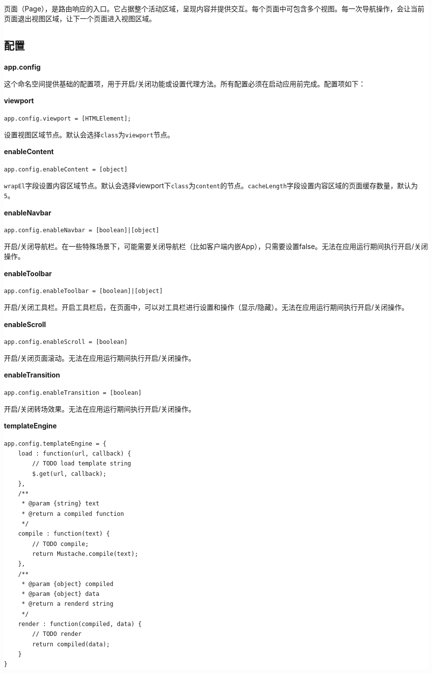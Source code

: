 页面（Page），是路由响应的入口。它占据整个活动区域，呈现内容并提供交互。每个页面中可包含多个视图。每一次导航操作，会让当前页面退出视图区域，让下一个页面进入视图区域。

## 配置

**app.config**

这个命名空间提供基础的配置项，用于开启/关闭功能或设置代理方法。所有配置必须在启动应用前完成。配置项如下：

**viewport**

	app.config.viewport = [HTMLElement];

设置视图区域节点。默认会选择`class`为`viewport`节点。

**enableContent**

	app.config.enableContent = [object]

`wrapEl`字段设置内容区域节点。默认会选择viewport下`class`为`content`的节点。`cacheLength`字段设置内容区域的页面缓存数量，默认为`5`。

**enableNavbar**

	app.config.enableNavbar = [boolean]|[object]

开启/关闭导航栏。在一些特殊场景下，可能需要关闭导航栏（比如客户端内嵌App），只需要设置false。无法在应用运行期间执行开启/关闭操作。

**enableToolbar**

	app.config.enableToolbar = [boolean]|[object]

开启/关闭工具栏。开启工具栏后，在页面中，可以对工具栏进行设置和操作（显示/隐藏）。无法在应用运行期间执行开启/关闭操作。

**enableScroll**

	app.config.enableScroll = [boolean]

开启/关闭页面滚动。无法在应用运行期间执行开启/关闭操作。

**enableTransition**

	app.config.enableTransition = [boolean]

开启/关闭转场效果。无法在应用运行期间执行开启/关闭操作。


**templateEngine**

	app.config.templateEngine = {
		load : function(url, callback) {
			// TODO load template string
			$.get(url, callback);
		},
		/**
		 * @param {string} text
		 * @return a compiled function
		 */
		compile : function(text) {
			// TODO compile;
			return Mustache.compile(text);
		},
		/**
		 * @param {object} compiled
		 * @param {object} data
		 * @return a renderd string
		 */
		render : function(compiled, data) {
			// TODO render
			return compiled(data);
		}
	}
